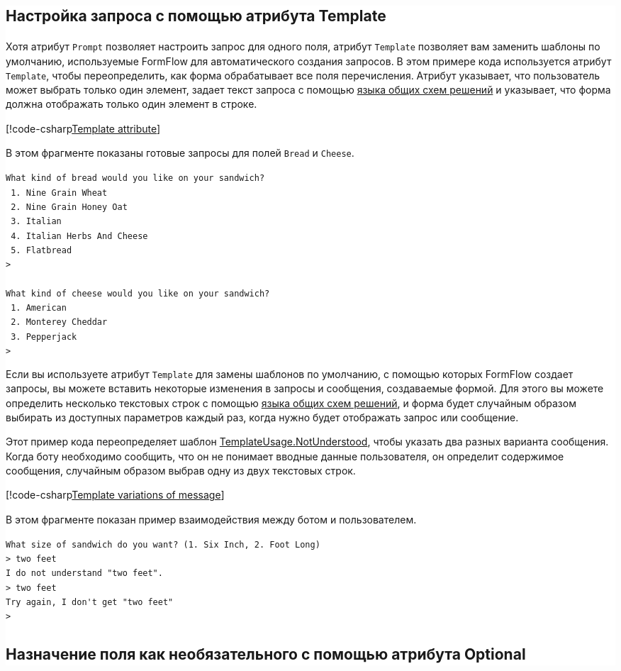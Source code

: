
## <a name="customize-prompts-using-the-template-attribute"></a>Настройка запроса с помощью атрибута Template

Хотя атрибут `Prompt` позволяет настроить запрос для одного поля, атрибут `Template` позволяет вам заменить шаблоны по умолчанию, используемые FormFlow для автоматического создания запросов. В этом примере кода используется атрибут `Template`, чтобы переопределить, как форма обрабатывает все поля перечисления. Атрибут указывает, что пользователь может выбрать только один элемент, задает текст запроса с помощью [языка общих схем решений](bot-builder-dotnet-formflow-pattern-language.md) и указывает, что форма должна отображать только один элемент в строке. 

[!code-csharp[Template attribute](../includes/code/dotnet-formflow-advanced.cs#templateAttribute)]

В этом фрагменте показаны готовые запросы для полей `Bread` и `Cheese`.

```console
What kind of bread would you like on your sandwich?
 1. Nine Grain Wheat
 2. Nine Grain Honey Oat
 3. Italian
 4. Italian Herbs And Cheese
 5. Flatbread
> 

What kind of cheese would you like on your sandwich? 
 1. American
 2. Monterey Cheddar
 3. Pepperjack
> 
```

Если вы используете атрибут `Template` для замены шаблонов по умолчанию, с помощью которых FormFlow создает запросы, вы можете вставить некоторые изменения в запросы и сообщения, создаваемые формой. Для этого вы можете определить несколько текстовых строк с помощью [языка общих схем решений](bot-builder-dotnet-formflow-pattern-language.md), и форма будет случайным образом выбирать из доступных параметров каждый раз, когда нужно будет отображать запрос или сообщение.

Этот пример кода переопределяет шаблон [TemplateUsage.NotUnderstood][notUnderstood], чтобы указать два разных варианта сообщения. Когда боту необходимо сообщить, что он не понимает вводные данные пользователя, он определит содержимое сообщения, случайным образом выбрав одну из двух текстовых строк. 

[!code-csharp[Template variations of message](../includes/code/dotnet-formflow-advanced.cs#templateMessages)]

В этом фрагменте показан пример взаимодействия между ботом и пользователем. 

```console
What size of sandwich do you want? (1. Six Inch, 2. Foot Long)
> two feet
I do not understand "two feet".
> two feet
Try again, I don't get "two feet"
> 
```

## <a name="designate-a-field-as-optional-using-the-optional-attribute"></a>Назначение поля как необязательного с помощью атрибута Optional


[formDialog]: /dotnet/api/microsoft.bot.builder.formflow.formdialog
[promptFieldsWithValues]: /dotnet/api/microsoft.bot.builder.formflow.formoptions.promptfieldswithvalues
[validateResult]: /dotnet/api/microsoft.bot.builder.formflow.validateresult
[describeAttribute]: /dotnet/api/microsoft.bot.builder.formflow.describeattribute
[numericAttribute]: /dotnet/api/microsoft.bot.builder.formflow.numericattribute
[optionalAttribute]: /dotnet/api/microsoft.bot.builder.formflow.optionalattribute
[patternAttribute]: /dotnet/api/microsoft.bot.builder.formflow.patternattribute
[promptAttribute]: /dotnet/api/microsoft.bot.builder.formflow.promptattribute
[templateAttribute]: /dotnet/api/microsoft.bot.builder.formflow.templateattribute
[termsAttribute]: /dotnet/api/microsoft.bot.builder.formflow.termsattribute
[notUnderstood]: /dotnet/api/microsoft.bot.builder.formflow.templateusage.notunderstood